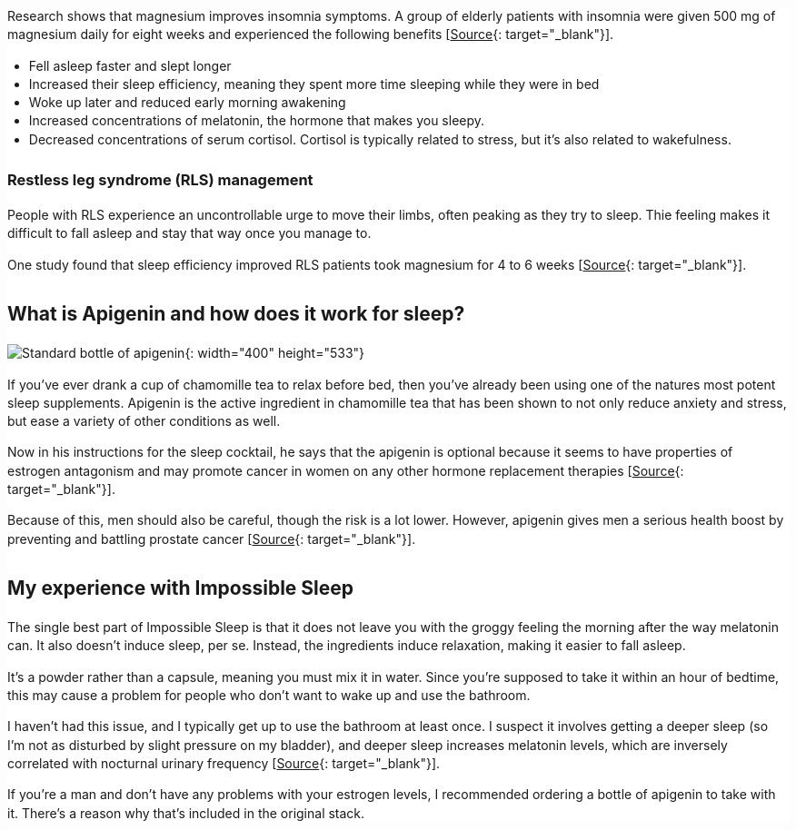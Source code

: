 Research shows that magnesium improves insomnia symptoms. A group of elderly patients with insomnia were given 500 mg of magnesium daily for eight weeks and experienced the following benefits \[[Source](https://www.ncbi.nlm.nih.gov/pmc/articles/PMC3703169/){: target="_blank"}\].

* Fell asleep faster and slept longer
* Increased their sleep efficiency, meaning they spent more time sleeping while they were in bed
* Woke up later and reduced early morning awakening
* Increased concentrations of melatonin, the hormone that makes you sleepy.
* Decreased concentrations of serum cortisol. Cortisol is typically related to stress, but it’s also related to wakefulness.

### Restless leg syndrome (RLS) management

People with RLS experience an uncontrollable urge to move their limbs, often peaking as they try to sleep. Thie feeling makes it difficult to fall asleep and stay that way once you manage to.

One study found that sleep efficiency improved RLS patients took magnesium for 4 to 6 weeks \[[Source](https://pubmed.ncbi.nlm.nih.gov/9703590/){: target="_blank"}\].

## What is Apigenin and how does it work for sleep?

![Standard bottle of apigenin](/assets/images/drafts/apigenin.jpg "Standard bottle of apigenin"){: width="400" height="533"}

If you’ve ever drank a cup of chamomille tea to relax before bed, then you’ve already been using one of the natures most potent sleep supplements. Apigenin is the active ingredient in chamomille tea that has been shown to not only reduce anxiety and stress, but ease a variety of other conditions as well.

Now in his instructions for the sleep cocktail, he says that the apigenin is optional because it seems to have properties of estrogen antagonism and may promote cancer in women on any other hormone replacement therapies \[[Source](https://www.sciencedaily.com/releases/2013/11/131120155213.htm){: target="_blank"}\].

Because of this, men should also be careful, though the risk is a lot lower. However, apigenin gives men a serious health boost by preventing and battling prostate cancer \[[Source](https://www.sciencedaily.com/releases/2005/10/051021021503.htm){: target="_blank"}\].

## My experience with Impossible Sleep

The single best part of Impossible Sleep is that it does not leave you with the groggy feeling the morning after the way melatonin can. It also doesn’t induce sleep, per se. Instead, the ingredients induce relaxation, making it easier to fall asleep.

It’s a powder rather than a capsule, meaning you must mix it in water. Since you’re supposed to take it within an hour of bedtime, this may cause a problem for people who don’t want to wake up and use the bathroom.

I haven’t had this issue, and I typically get up to use the bathroom at least once. I suspect it involves getting a deeper sleep (so I’m not as disturbed by slight pressure on my bladder), and deeper sleep increases melatonin levels, which are inversely correlated with nocturnal urinary frequency \[[Source](https://www.ncbi.nlm.nih.gov/pmc/articles/PMC4748773/){: target="_blank"}\].

If you’re a man and don’t have any problems with your estrogen levels, I recommended ordering a bottle of apigenin to take with it. There’s a reason why that’s included in the original stack.
